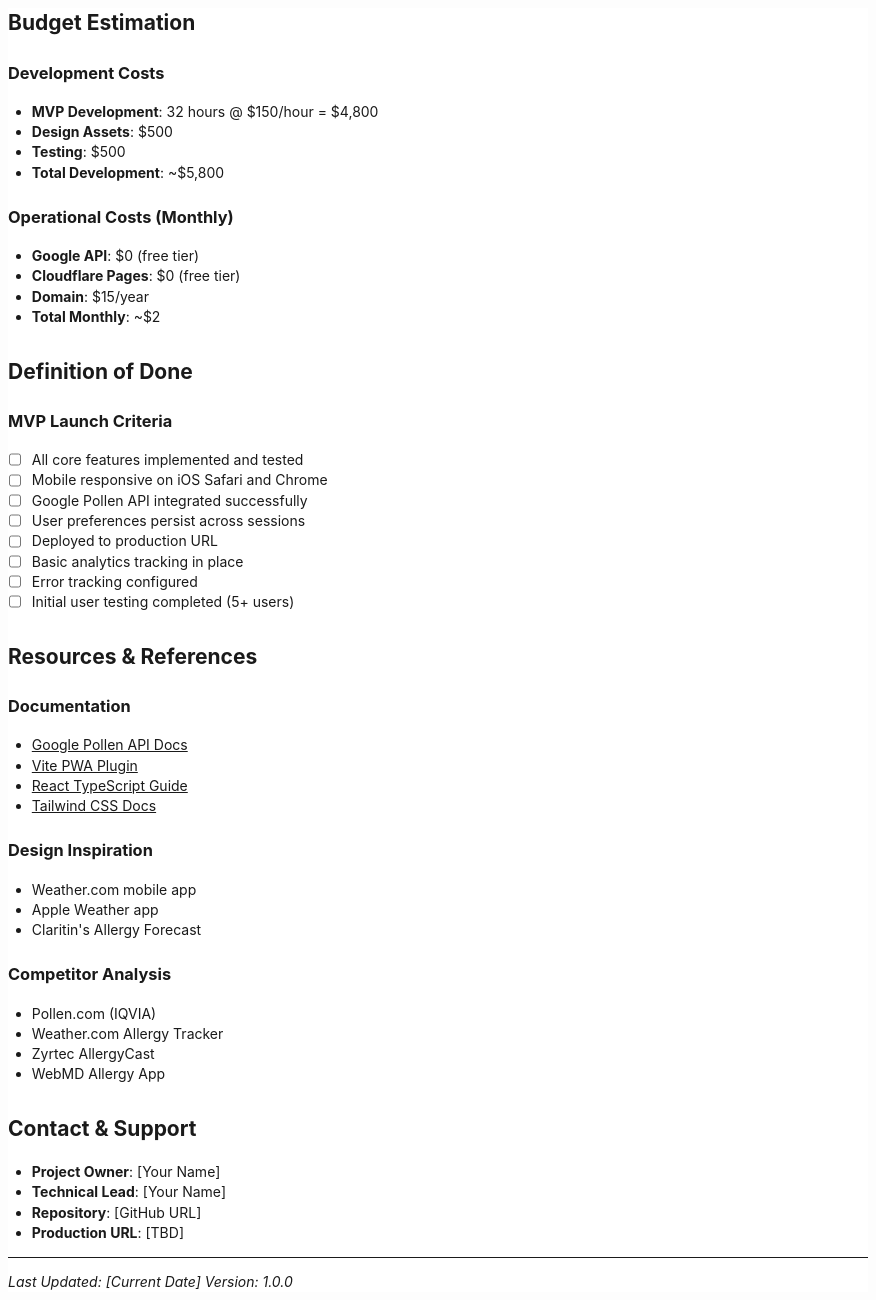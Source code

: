 ## Budget Estimation

### Development Costs
- **MVP Development**: 32 hours @ $150/hour = $4,800
- **Design Assets**: $500
- **Testing**: $500
- **Total Development**: ~$5,800

### Operational Costs (Monthly)
- **Google API**: $0 (free tier)
- **Cloudflare Pages**: $0 (free tier)
- **Domain**: $15/year
- **Total Monthly**: ~$2

## Definition of Done

### MVP Launch Criteria
- [ ] All core features implemented and tested
- [ ] Mobile responsive on iOS Safari and Chrome
- [ ] Google Pollen API integrated successfully
- [ ] User preferences persist across sessions
- [ ] Deployed to production URL
- [ ] Basic analytics tracking in place
- [ ] Error tracking configured
- [ ] Initial user testing completed (5+ users)

## Resources & References

### Documentation
- [Google Pollen API Docs](https://developers.google.com/maps/documentation/pollen)
- [Vite PWA Plugin](https://vite-pwa-org.netlify.app/)
- [React TypeScript Guide](https://react-typescript-cheatsheet.netlify.app/)
- [Tailwind CSS Docs](https://tailwindcss.com/docs)

### Design Inspiration
- Weather.com mobile app
- Apple Weather app
- Claritin's Allergy Forecast

### Competitor Analysis
- Pollen.com (IQVIA)
- Weather.com Allergy Tracker
- Zyrtec AllergyCast
- WebMD Allergy App

## Contact & Support

- **Project Owner**: [Your Name]
- **Technical Lead**: [Your Name]
- **Repository**: [GitHub URL]
- **Production URL**: [TBD]

---

*Last Updated: [Current Date]*
*Version: 1.0.0*